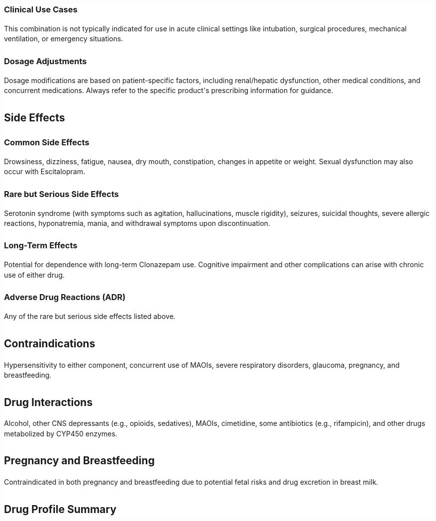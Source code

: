 ### **Clinical Use Cases**

This combination is not typically indicated for use in acute clinical settings like intubation, surgical procedures, mechanical ventilation, or emergency situations.

### **Dosage Adjustments**

Dosage modifications are based on patient-specific factors, including renal/hepatic dysfunction, other medical conditions, and concurrent medications. Always refer to the specific product's prescribing information for guidance.

## **Side Effects**

### **Common Side Effects**

Drowsiness, dizziness, fatigue, nausea, dry mouth, constipation, changes in appetite or weight. Sexual dysfunction may also occur with Escitalopram.

### **Rare but Serious Side Effects**

Serotonin syndrome (with symptoms such as agitation, hallucinations, muscle rigidity), seizures, suicidal thoughts, severe allergic reactions, hyponatremia, mania, and withdrawal symptoms upon discontinuation.

### **Long-Term Effects**

Potential for dependence with long-term Clonazepam use. Cognitive impairment and other complications can arise with chronic use of either drug.

### **Adverse Drug Reactions (ADR)**

Any of the rare but serious side effects listed above.

## **Contraindications**

Hypersensitivity to either component, concurrent use of MAOIs, severe respiratory disorders, glaucoma, pregnancy, and breastfeeding.

## **Drug Interactions**

Alcohol, other CNS depressants (e.g., opioids, sedatives), MAOIs, cimetidine, some antibiotics (e.g., rifampicin), and other drugs metabolized by CYP450 enzymes.

## **Pregnancy and Breastfeeding**

Contraindicated in both pregnancy and breastfeeding due to potential fetal risks and drug excretion in breast milk.


## **Drug Profile Summary**
